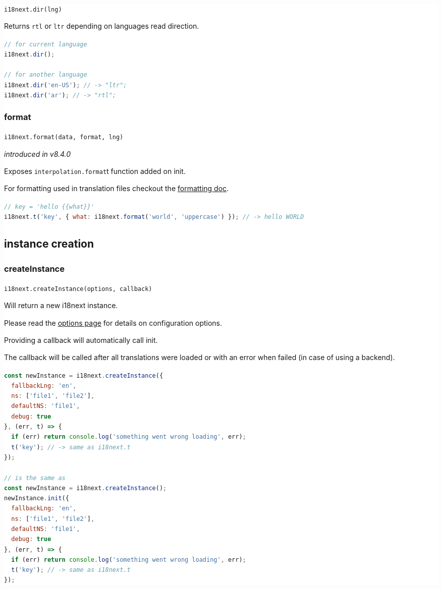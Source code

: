 `i18next.dir(lng)`

Returns `rtl` or `ltr` depending on languages read direction.

```javascript
// for current language
i18next.dir();

// for another language
i18next.dir('en-US'); // -> "ltr";
i18next.dir('ar'); // -> "rtl";
```

### format

`i18next.format(data, format, lng)`

_introduced in v8.4.0_

Exposes `interpolation.format`t function added on init.

For formatting used in translation files checkout the [formatting doc](../translation-function/formatting.md).

```javascript
// key = 'hello {{what}}'
i18next.t('key', { what: i18next.format('world', 'uppercase') }); // -> hello WORLD
```

## instance creation

### createInstance

`i18next.createInstance(options, callback)`

Will return a new i18next instance.

Please read the [options page](configuration-options.md) for details on configuration options.

Providing a callback will automatically call init.

The callback will be called after all translations were loaded or with an error when failed \(in case of using a backend\).

```javascript
const newInstance = i18next.createInstance({
  fallbackLng: 'en',
  ns: ['file1', 'file2'],
  defaultNS: 'file1',
  debug: true
}, (err, t) => {
  if (err) return console.log('something went wrong loading', err);
  t('key'); // -> same as i18next.t
});

// is the same as
const newInstance = i18next.createInstance();
newInstance.init({
  fallbackLng: 'en',
  ns: ['file1', 'file2'],
  defaultNS: 'file1',
  debug: true
}, (err, t) => {
  if (err) return console.log('something went wrong loading', err);
  t('key'); // -> same as i18next.t
});
```
